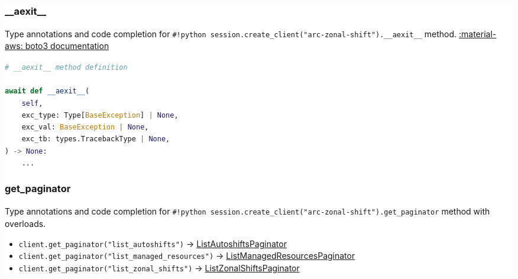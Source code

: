 
### \_\_aexit\_\_



Type annotations and code completion for `#!python session.create_client("arc-zonal-shift").__aexit__` method.
[:material-aws: boto3 documentation](https://boto3.amazonaws.com/v1/documentation/api/latest/reference/services/arc-zonal-shift.html#ARCZonalShift.Client)

```python
# __aexit__ method definition

await def __aexit__(
    self,
    exc_type: Type[BaseException] | None,
    exc_val: BaseException | None,
    exc_tb: types.TracebackType | None,
) -> None:
    ...
```




### get_paginator

Type annotations and code completion for `#!python session.create_client("arc-zonal-shift").get_paginator` method with overloads.

- `client.get_paginator("list_autoshifts")` -> [ListAutoshiftsPaginator](./paginators.md#listautoshiftspaginator)
- `client.get_paginator("list_managed_resources")` -> [ListManagedResourcesPaginator](./paginators.md#listmanagedresourcespaginator)
- `client.get_paginator("list_zonal_shifts")` -> [ListZonalShiftsPaginator](./paginators.md#listzonalshiftspaginator)



